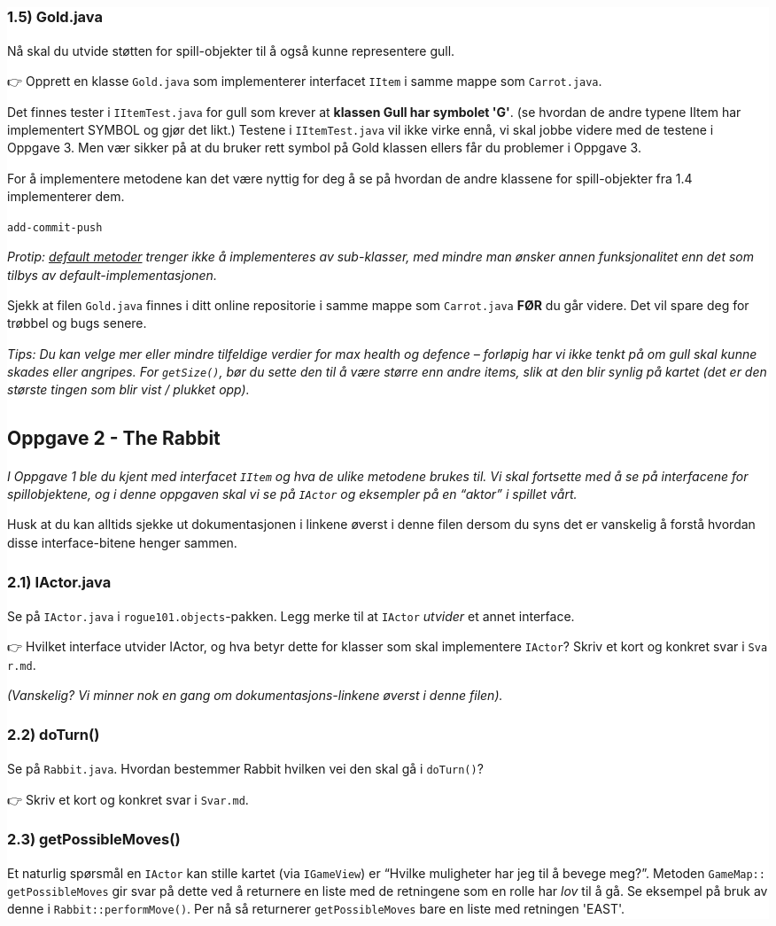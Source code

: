 ### 1.5) Gold.java

Nå skal du utvide støtten for spill-objekter til å også kunne representere gull. 

👉 Opprett en klasse `Gold.java` som implementerer interfacet `IItem` i samme mappe som `Carrot.java`. 

Det finnes tester i `IItemTest.java` for gull som krever at **klassen Gull har symbolet 'G'**. (se hvordan de andre typene IItem har implementert SYMBOL og gjør det likt.)
Testene i `IItemTest.java` vil ikke virke ennå, vi skal jobbe videre med de testene i Oppgave 3. 
Men vær sikker på at du bruker rett symbol på Gold klassen ellers får du problemer i Oppgave 3.

For å implementere metodene kan det være nyttig for deg å se på hvordan de andre klassene for spill-objekter fra 1.4 implementerer dem. 

`add-commit-push`

*Protip: [default metoder](information/konsepter.md) trenger ikke å implementeres av sub-klasser, med mindre man ønsker annen funksjonalitet enn det som tilbys av default-implementasjonen.*

Sjekk at filen `Gold.java` finnes i ditt online repositorie i samme mappe som `Carrot.java` **FØR** du går videre. Det vil spare deg for trøbbel og bugs senere. 

_Tips: Du kan velge mer eller mindre tilfeldige verdier for *max health* og *defence* – forløpig har vi ikke tenkt på om gull skal kunne skades eller angripes. For `getSize()`, bør du sette den til å være større enn andre items, slik at den blir synlig på kartet (det er den største tingen som blir vist / plukket opp)._

## Oppgave 2 - The Rabbit
_I Oppgave 1 ble du kjent med interfacet `IItem` og hva de ulike metodene brukes til. Vi skal fortsette med å se på interfacene for spillobjektene, og i denne oppgaven skal vi se på `IActor` og eksempler på en “aktor” i spillet vårt._

Husk at du kan alltids sjekke ut dokumentasjonen i linkene øverst i denne filen dersom du syns det er vanskelig å forstå hvordan disse interface-bitene henger sammen.

### 2.1) IActor.java
Se på `IActor.java` i `rogue101.objects`-pakken. 
Legg merke til at `IActor` *utvider* et annet interface.

👉	Hvilket interface utvider IActor, og hva betyr dette for klasser som skal implementere `IActor`? Skriv et kort og konkret svar i `Svar.md`.


_(Vanskelig? Vi minner nok en gang om dokumentasjons-linkene øverst i denne filen)._

### 2.2) doTurn()
Se på `Rabbit.java`. Hvordan bestemmer Rabbit hvilken vei den skal gå i `doTurn()`? 

👉 Skriv et kort og konkret svar i `Svar.md`.

### 2.3) getPossibleMoves()

Et naturlig spørsmål en `IActor` kan stille kartet (via `IGameView`) er “Hvilke muligheter har jeg til å bevege meg?”. Metoden `GameMap::getPossibleMoves` gir svar på dette ved å returnere en liste med de retningene som en rolle har *lov* til å gå. Se eksempel på bruk av denne i `Rabbit::performMove()`. Per nå så returnerer `getPossibleMoves` bare en liste med retningen 'EAST'.
